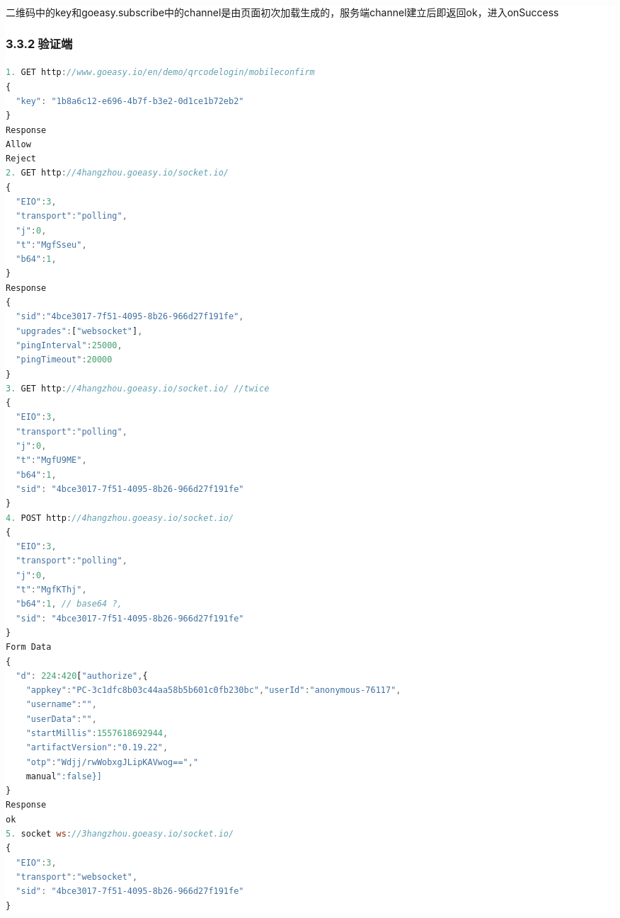 二维码中的key和goeasy.subscribe中的channel是由页面初次加载生成的，服务端channel建立后即返回ok，进入onSuccess

### 3.3.2 验证端
```js
1. GET http://www.goeasy.io/en/demo/qrcodelogin/mobileconfirm
{
  "key": "1b8a6c12-e696-4b7f-b3e2-0d1ce1b72eb2"
}
Response
Allow
Reject
2. GET http://4hangzhou.goeasy.io/socket.io/
{
  "EIO":3,
  "transport":"polling",
  "j":0,
  "t":"MgfSseu",
  "b64":1, 
} 
Response
{
  "sid":"4bce3017-7f51-4095-8b26-966d27f191fe",
  "upgrades":["websocket"],
  "pingInterval":25000,
  "pingTimeout":20000
}
3. GET http://4hangzhou.goeasy.io/socket.io/ //twice
{
  "EIO":3,
  "transport":"polling",
  "j":0,
  "t":"MgfU9ME",
  "b64":1, 
  "sid": "4bce3017-7f51-4095-8b26-966d27f191fe"
}
4. POST http://4hangzhou.goeasy.io/socket.io/
{
  "EIO":3,
  "transport":"polling",
  "j":0,
  "t":"MgfKThj",
  "b64":1, // base64 ?,
  "sid": "4bce3017-7f51-4095-8b26-966d27f191fe"
}
Form Data
{
  "d": 224:420["authorize",{
    "appkey":"PC-3c1dfc8b03c44aa58b5b601c0fb230bc","userId":"anonymous-76117",
    "username":"",
    "userData":"",
    "startMillis":1557618692944,
    "artifactVersion":"0.19.22",
    "otp":"Wdjj/rwWobxgJLipKAVwog==","
    manual":false}] 
}
Response
ok
5. socket ws://3hangzhou.goeasy.io/socket.io/
{
  "EIO":3,
  "transport":"websocket",
  "sid": "4bce3017-7f51-4095-8b26-966d27f191fe"
}
```